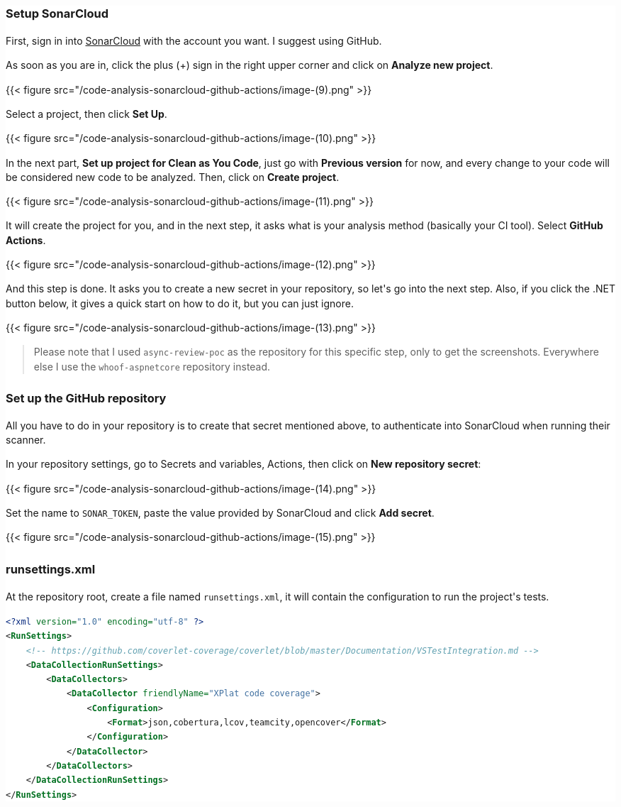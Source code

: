 ### Setup SonarCloud

First, sign in into [SonarCloud](https://sonarcloud.io/) with the account you want. I suggest using GitHub.

As soon as you are in, click the plus (+) sign in the right upper corner and click on **Analyze new project**.

{{< figure src="/code-analysis-sonarcloud-github-actions/image-(9).png" >}}

Select a project, then click **Set Up**.

{{< figure src="/code-analysis-sonarcloud-github-actions/image-(10).png" >}}

In the next part, **Set up project for Clean as You Code**, just go with **Previous version** for now, and every change to your code will be considered new code to be analyzed. Then, click on **Create project**.

{{< figure src="/code-analysis-sonarcloud-github-actions/image-(11).png" >}}

It will create the project for you, and in the next step, it asks what is your analysis method (basically your CI tool). Select **GitHub Actions**.

{{< figure src="/code-analysis-sonarcloud-github-actions/image-(12).png" >}}

And this step is done. It asks you to create a new secret in your repository, so let's go into the next step. Also, if you click the .NET button below, it gives a quick start on how to do it, but you can just ignore.

{{< figure src="/code-analysis-sonarcloud-github-actions/image-(13).png" >}}

> Please note that I used `async-review-poc` as the repository for this specific step, only to get the screenshots. Everywhere else I use the `whoof-aspnetcore` repository instead.

### Set up the GitHub repository

All you have to do in your repository is to create that secret mentioned above, to authenticate into SonarCloud when running their scanner.

In your repository settings, go to Secrets and variables, Actions, then click on **New repository secret**:

{{< figure src="/code-analysis-sonarcloud-github-actions/image-(14).png" >}}

Set the name to `SONAR_TOKEN`, paste the value provided by SonarCloud and click **Add secret**.

{{< figure src="/code-analysis-sonarcloud-github-actions/image-(15).png" >}}

### runsettings.xml

At the repository root, create a file named `runsettings.xml`, it will contain the configuration to run the project's tests.

```xml
<?xml version="1.0" encoding="utf-8" ?>
<RunSettings>
    <!-- https://github.com/coverlet-coverage/coverlet/blob/master/Documentation/VSTestIntegration.md -->
    <DataCollectionRunSettings>
        <DataCollectors>
            <DataCollector friendlyName="XPlat code coverage">
                <Configuration>
                    <Format>json,cobertura,lcov,teamcity,opencover</Format>
                </Configuration>
            </DataCollector>
        </DataCollectors>
    </DataCollectionRunSettings>
</RunSettings>
```
